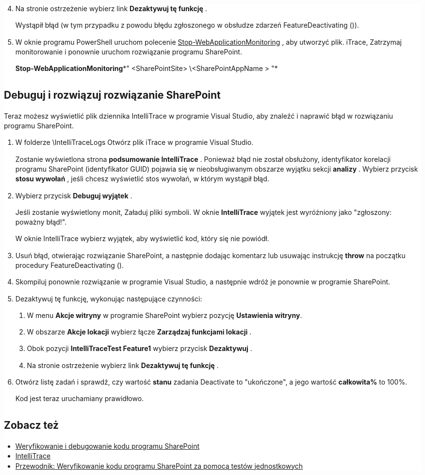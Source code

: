    4. Na stronie ostrzeżenie wybierz link **Dezaktywuj tę funkcję** .

      Wystąpił błąd (w tym przypadku z powodu błędu zgłoszonego w obsłudze zdarzeń FeatureDeactivating ()).

3. W oknie programu PowerShell uruchom polecenie [Stop-WebApplicationMonitoring](/previous-versions/system-center/powershell/system-center-2012-r2/dn472753(v=sc.20)) , aby utworzyć plik. iTrace, Zatrzymaj monitorowanie i ponownie uruchom rozwiązanie programu SharePoint.

     **Stop-WebApplicationMonitoring***" \<SharePointSite> \\<SharePointAppName \> "*  

## <a name="debug-and-fix-the-sharepoint-solution"></a>Debuguj i rozwiązuj rozwiązanie SharePoint

Teraz możesz wyświetlić plik dziennika IntelliTrace w programie Visual Studio, aby znaleźć i naprawić błąd w rozwiązaniu programu SharePoint.

1. W folderze \IntelliTraceLogs Otwórz plik iTrace w programie Visual Studio.

     Zostanie wyświetlona strona **podsumowanie IntelliTrace** . Ponieważ błąd nie został obsłużony, identyfikator korelacji programu SharePoint (identyfikator GUID) pojawia się w nieobsługiwanym obszarze wyjątku sekcji **analizy** . Wybierz przycisk **stosu wywołań** , jeśli chcesz wyświetlić stos wywołań, w którym wystąpił błąd.

2. Wybierz przycisk **Debuguj wyjątek** .

     Jeśli zostanie wyświetlony monit, Załaduj pliki symboli. W oknie **IntelliTrace** wyjątek jest wyróżniony jako "zgłoszony: poważny błąd!".

     W oknie IntelliTrace wybierz wyjątek, aby wyświetlić kod, który się nie powiódł.

3. Usuń błąd, otwierając rozwiązanie SharePoint, a następnie dodając komentarz lub usuwając instrukcję **throw** na początku procedury FeatureDeactivating ().

4. Skompiluj ponownie rozwiązanie w programie Visual Studio, a następnie wdróż je ponownie w programie SharePoint.

5. Dezaktywuj tę funkcję, wykonując następujące czynności:

    1. W menu **Akcje witryny** w programie SharePoint wybierz pozycję **Ustawienia witryny**.

    2. W obszarze **Akcje lokacji** wybierz łącze **Zarządzaj funkcjami lokacji** .

    3. Obok pozycji **IntelliTraceTest Feature1** wybierz przycisk **Dezaktywuj** .

    4. Na stronie ostrzeżenie wybierz link **Dezaktywuj tę funkcję** .

6. Otwórz listę zadań i sprawdź, czy wartość **stanu** zadania Deactivate to "ukończone", a jego wartość **całkowita%** to 100%.

     Kod jest teraz uruchamiany prawidłowo.

## <a name="see-also"></a>Zobacz też

- [Weryfikowanie i debugowanie kodu programu SharePoint](../sharepoint/verifying-and-debugging-sharepoint-code.md)
- [IntelliTrace](../debugger/intellitrace.md)
- [Przewodnik: Weryfikowanie kodu programu SharePoint za pomocą testów jednostkowych](/previous-versions/visualstudio/visual-studio-2010/gg599006\(v\=vs.100\))